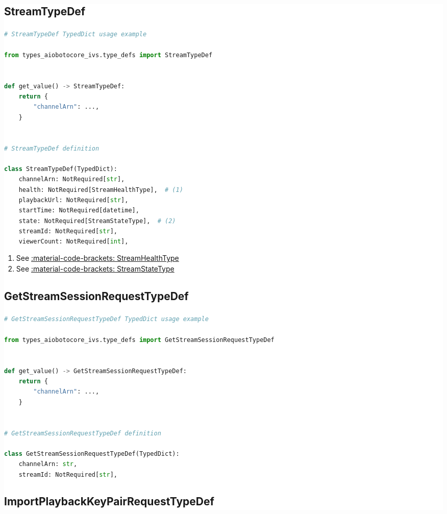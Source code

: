 ## StreamTypeDef

```python
# StreamTypeDef TypedDict usage example

from types_aiobotocore_ivs.type_defs import StreamTypeDef


def get_value() -> StreamTypeDef:
    return {
        "channelArn": ...,
    }


# StreamTypeDef definition

class StreamTypeDef(TypedDict):
    channelArn: NotRequired[str],
    health: NotRequired[StreamHealthType],  # (1)
    playbackUrl: NotRequired[str],
    startTime: NotRequired[datetime],
    state: NotRequired[StreamStateType],  # (2)
    streamId: NotRequired[str],
    viewerCount: NotRequired[int],
```

1. See [:material-code-brackets: StreamHealthType](./literals.md#streamhealthtype) 
2. See [:material-code-brackets: StreamStateType](./literals.md#streamstatetype) 
## GetStreamSessionRequestTypeDef

```python
# GetStreamSessionRequestTypeDef TypedDict usage example

from types_aiobotocore_ivs.type_defs import GetStreamSessionRequestTypeDef


def get_value() -> GetStreamSessionRequestTypeDef:
    return {
        "channelArn": ...,
    }


# GetStreamSessionRequestTypeDef definition

class GetStreamSessionRequestTypeDef(TypedDict):
    channelArn: str,
    streamId: NotRequired[str],
```

## ImportPlaybackKeyPairRequestTypeDef
